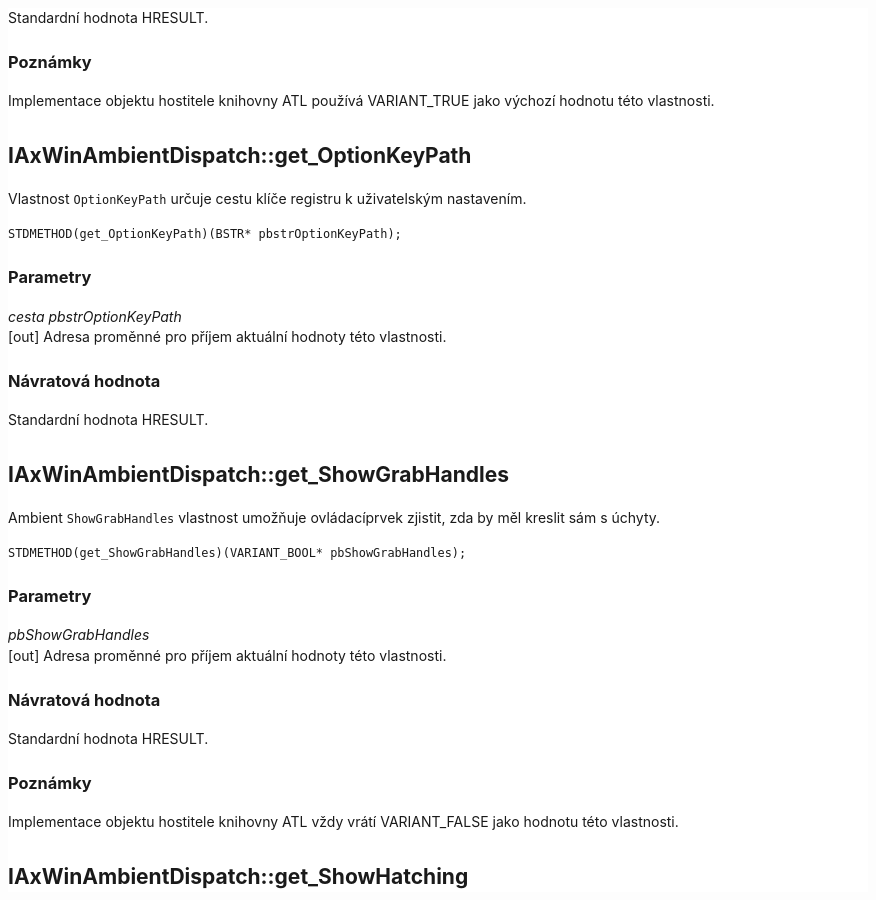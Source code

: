 Standardní hodnota HRESULT.

### <a name="remarks"></a>Poznámky

Implementace objektu hostitele knihovny ATL používá VARIANT_TRUE jako výchozí hodnotu této vlastnosti.

## <a name="iaxwinambientdispatchget_optionkeypath"></a><a name="get_optionkeypath"></a>IAxWinAmbientDispatch::get_OptionKeyPath

Vlastnost `OptionKeyPath` určuje cestu klíče registru k uživatelským nastavením.

```
STDMETHOD(get_OptionKeyPath)(BSTR* pbstrOptionKeyPath);
```

### <a name="parameters"></a>Parametry

*cesta pbstrOptionKeyPath*<br/>
[out] Adresa proměnné pro příjem aktuální hodnoty této vlastnosti.

### <a name="return-value"></a>Návratová hodnota

Standardní hodnota HRESULT.

## <a name="iaxwinambientdispatchget_showgrabhandles"></a><a name="get_showgrabhandles"></a>IAxWinAmbientDispatch::get_ShowGrabHandles

Ambient `ShowGrabHandles` vlastnost umožňuje ovládacíprvek zjistit, zda by měl kreslit sám s úchyty.

```
STDMETHOD(get_ShowGrabHandles)(VARIANT_BOOL* pbShowGrabHandles);
```

### <a name="parameters"></a>Parametry

*pbShowGrabHandles*<br/>
[out] Adresa proměnné pro příjem aktuální hodnoty této vlastnosti.

### <a name="return-value"></a>Návratová hodnota

Standardní hodnota HRESULT.

### <a name="remarks"></a>Poznámky

Implementace objektu hostitele knihovny ATL vždy vrátí VARIANT_FALSE jako hodnotu této vlastnosti.

## <a name="iaxwinambientdispatchget_showhatching"></a><a name="get_showhatching"></a>IAxWinAmbientDispatch::get_ShowHatching
